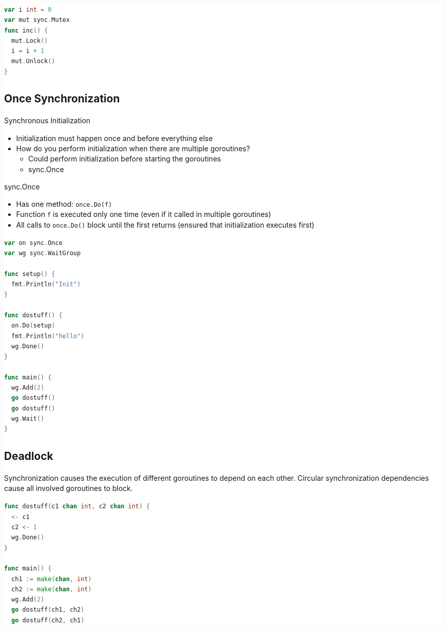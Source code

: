 ```Go
var i int = 0
var mut sync.Mutex
func inc() {
  mut.Lock()
  i = i + 1
  mut.Unlock()
}
```

## Once Synchronization

Synchronous Initialization

-   Initialization must happen once and before everything else
-   How do you perform initialization when there are multiple goroutines?
    -   Could perform initialization before starting the goroutines
    -   sync.Once

sync.Once

-   Has one method: `once.Do(f)`
-   Function `f` is executed only one time (even if it called in multiple goroutines)
-   All calls to `once.Do()` block until the first returns (ensured that initialization executes first)

```Go
var on sync.Once
var wg sync.WaitGroup

func setup() {
  fmt.Println("Init")
}

func dostuff() {
  on.Do(setup)
  fmt.Println("hello")
  wg.Done()
}

func main() {
  wg.Add(2)
  go dostuff()
  go dostuff()
  wg.Wait()
}
```

## Deadlock

Synchronization causes the execution of different goroutines to depend on each other. Circular synchronization dependencies cause all involved goroutines to block.

```Go
func dostuff(c1 chan int, c2 chan int) {
  <- c1
  c2 <- 1
  wg.Done()
}

func main() {
  ch1 := make(chan, int)
  ch2 := make(chan, int)
  wg.Add(2)
  go dostuff(ch1, ch2)
  go dostuff(ch2, ch1)
```